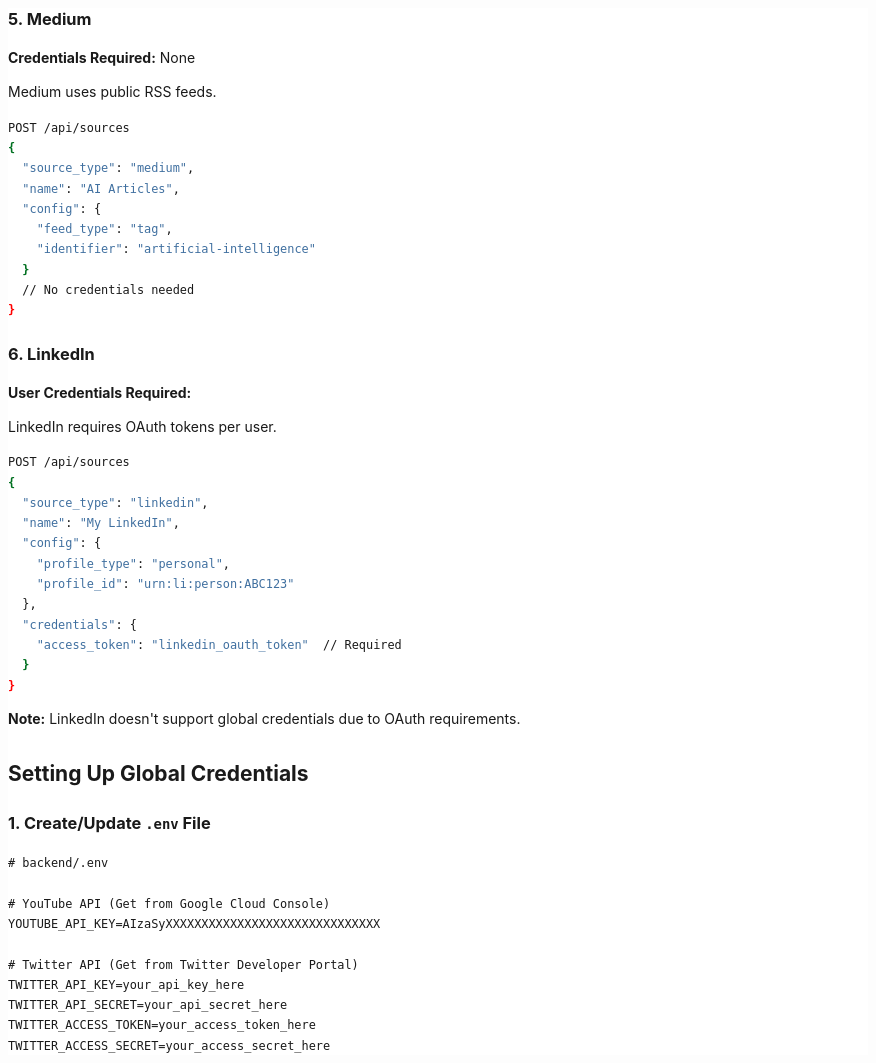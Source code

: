 ### 5. Medium

**Credentials Required:** None

Medium uses public RSS feeds.

```bash
POST /api/sources
{
  "source_type": "medium",
  "name": "AI Articles",
  "config": {
    "feed_type": "tag",
    "identifier": "artificial-intelligence"
  }
  // No credentials needed
}
```

### 6. LinkedIn

**User Credentials Required:**

LinkedIn requires OAuth tokens per user.

```bash
POST /api/sources
{
  "source_type": "linkedin",
  "name": "My LinkedIn",
  "config": {
    "profile_type": "personal",
    "profile_id": "urn:li:person:ABC123"
  },
  "credentials": {
    "access_token": "linkedin_oauth_token"  // Required
  }
}
```

**Note:** LinkedIn doesn't support global credentials due to OAuth requirements.

## Setting Up Global Credentials

### 1. Create/Update `.env` File

```env
# backend/.env

# YouTube API (Get from Google Cloud Console)
YOUTUBE_API_KEY=AIzaSyXXXXXXXXXXXXXXXXXXXXXXXXXXXXXX

# Twitter API (Get from Twitter Developer Portal)
TWITTER_API_KEY=your_api_key_here
TWITTER_API_SECRET=your_api_secret_here
TWITTER_ACCESS_TOKEN=your_access_token_here
TWITTER_ACCESS_SECRET=your_access_secret_here
```
